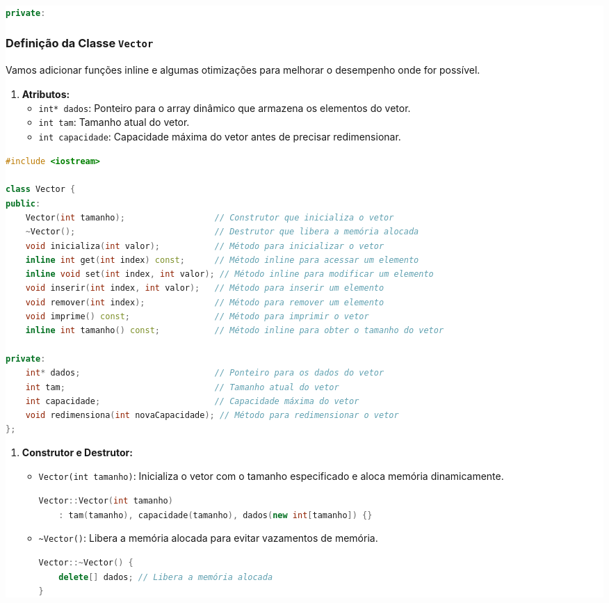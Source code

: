 ```cpp
private:

```

### Definição da Classe `Vector`

Vamos adicionar funções inline e algumas otimizações para melhorar o desempenho onde for possível.

1. **Atributos:**
    - `int* dados`: Ponteiro para o array dinâmico que armazena os elementos do vetor.
    - `int tam`: Tamanho atual do vetor.
    - `int capacidade`: Capacidade máxima do vetor antes de precisar redimensionar.

```cpp
#include <iostream>

class Vector {
public:
    Vector(int tamanho);                  // Construtor que inicializa o vetor
    ~Vector();                            // Destrutor que libera a memória alocada
    void inicializa(int valor);           // Método para inicializar o vetor
    inline int get(int index) const;      // Método inline para acessar um elemento
    inline void set(int index, int valor); // Método inline para modificar um elemento
    void inserir(int index, int valor);   // Método para inserir um elemento
    void remover(int index);              // Método para remover um elemento
    void imprime() const;                 // Método para imprimir o vetor
    inline int tamanho() const;           // Método inline para obter o tamanho do vetor

private:
    int* dados;                           // Ponteiro para os dados do vetor
    int tam;                              // Tamanho atual do vetor
    int capacidade;                       // Capacidade máxima do vetor
    void redimensiona(int novaCapacidade); // Método para redimensionar o vetor
};

```

1. **Construtor e Destrutor:**
    - `Vector(int tamanho)`: Inicializa o vetor com o tamanho especificado e aloca memória dinamicamente.
        
        ```cpp
        Vector::Vector(int tamanho)
            : tam(tamanho), capacidade(tamanho), dados(new int[tamanho]) {}
        
        ```
        
    - `~Vector()`: Libera a memória alocada para evitar vazamentos de memória.
        
        ```cpp
        Vector::~Vector() {
            delete[] dados; // Libera a memória alocada
        }
        
        ```
        